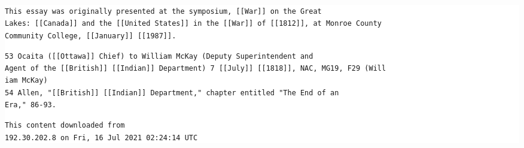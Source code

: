 ```
This essay was originally presented at the symposium, [[War]] on the Great
Lakes: [[Canada]] and the [[United States]] in the [[War]] of [[1812]], at Monroe County
Community College, [[January]] [[1987]].
```

```
53 Ocaita ([[Ottawa]] Chief) to William McKay (Deputy Superintendent and
Agent of the [[British]] [[Indian]] Department) 7 [[July]] [[1818]], NAC, MG19, F29 (Will
iam McKay)
54 Allen, "[[British]] [[Indian]] Department," chapter entitled "The End of an
Era," 86-93.
```

```
This content downloaded from
192.30.202.8 on Fri, 16 Jul 2021 02:24:14 UTC
```